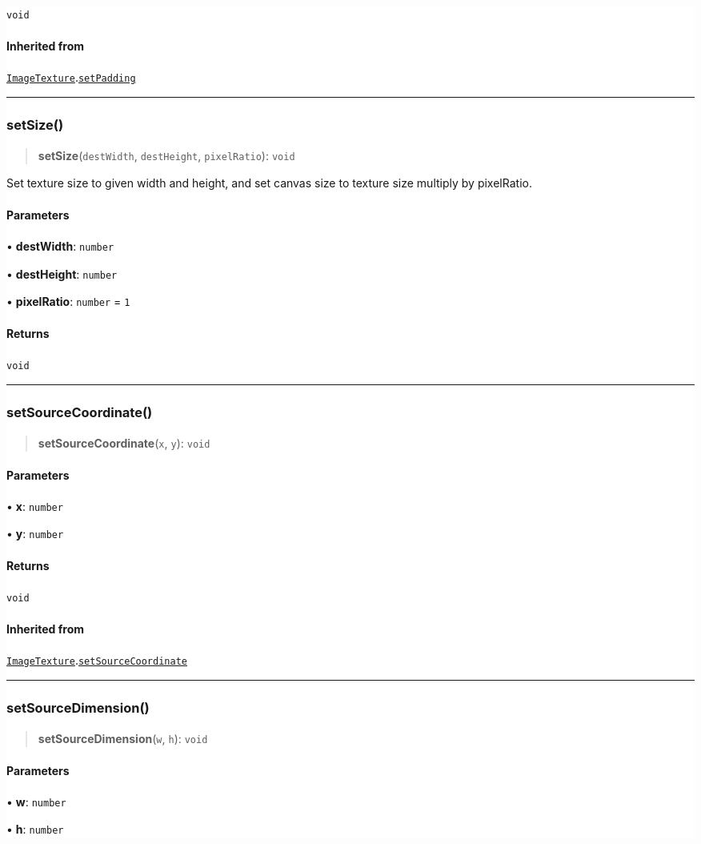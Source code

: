 `void`

#### Inherited from

[`ImageTexture`](ImageTexture).[`setPadding`](ImageTexture#setpadding)

***

### setSize()

> **setSize**(`destWidth`, `destHeight`, `pixelRatio`): `void`

Set texture size to given width and height, and set canvas size to texture size multiply by pixelRatio.

#### Parameters

• **destWidth**: `number`

• **destHeight**: `number`

• **pixelRatio**: `number` = `1`

#### Returns

`void`

***

### setSourceCoordinate()

> **setSourceCoordinate**(`x`, `y`): `void`

#### Parameters

• **x**: `number`

• **y**: `number`

#### Returns

`void`

#### Inherited from

[`ImageTexture`](ImageTexture).[`setSourceCoordinate`](ImageTexture#setsourcecoordinate)

***

### setSourceDimension()

> **setSourceDimension**(`w`, `h`): `void`

#### Parameters

• **w**: `number`

• **h**: `number`
